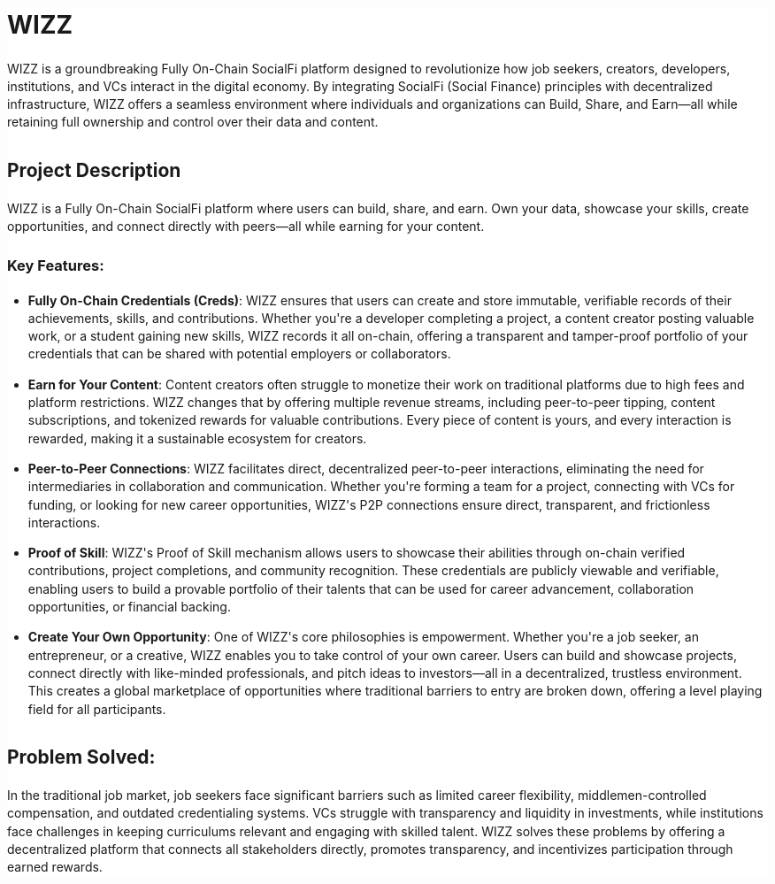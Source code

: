 # WIZZ

WIZZ is a groundbreaking Fully On-Chain SocialFi platform designed to revolutionize how job seekers, creators, developers, institutions, and VCs interact in the digital economy. By integrating SocialFi (Social Finance) principles with decentralized infrastructure, WIZZ offers a seamless environment where individuals and organizations can Build, Share, and Earn—all while retaining full ownership and control over their data and content.

## Project Description

WIZZ is a Fully On-Chain SocialFi platform where users can build, share, and earn. Own your data, showcase your skills, create opportunities, and connect directly with peers—all while earning for your content.

### Key Features:

- **Fully On-Chain Credentials (Creds)**: WIZZ ensures that users can create and store immutable, verifiable records of their achievements, skills, and contributions. Whether you're a developer completing a project, a content creator posting valuable work, or a student gaining new skills, WIZZ records it all on-chain, offering a transparent and tamper-proof portfolio of your credentials that can be shared with potential employers or collaborators.


- **Earn for Your Content**: Content creators often struggle to monetize their work on traditional platforms due to high fees and platform restrictions. WIZZ changes that by offering multiple revenue streams, including peer-to-peer tipping, content subscriptions, and tokenized rewards for valuable contributions. Every piece of content is yours, and every interaction is rewarded, making it a sustainable ecosystem for creators.

- **Peer-to-Peer Connections**: WIZZ facilitates direct, decentralized peer-to-peer interactions, eliminating the need for intermediaries in collaboration and communication. Whether you're forming a team for a project, connecting with VCs for funding, or looking for new career opportunities, WIZZ's P2P connections ensure direct, transparent, and frictionless interactions.

- **Proof of Skill**: WIZZ's Proof of Skill mechanism allows users to showcase their abilities through on-chain verified contributions, project completions, and community recognition. These credentials are publicly viewable and verifiable, enabling users to build a provable portfolio of their talents that can be used for career advancement, collaboration opportunities, or financial backing.

- **Create Your Own Opportunity**: One of WIZZ's core philosophies is empowerment. Whether you're a job seeker, an entrepreneur, or a creative, WIZZ enables you to take control of your own career. Users can build and showcase projects, connect directly with like-minded professionals, and pitch ideas to investors—all in a decentralized, trustless environment. This creates a global marketplace of opportunities where traditional barriers to entry are broken down, offering a level playing field for all participants.

## Problem Solved:

In the traditional job market, job seekers face significant barriers such as limited career flexibility, middlemen-controlled compensation, and outdated credentialing systems. VCs struggle with transparency and liquidity in investments, while institutions face challenges in keeping curriculums relevant and engaging with skilled talent. WIZZ solves these problems by offering a decentralized platform that connects all stakeholders directly, promotes transparency, and incentivizes participation through earned rewards.
